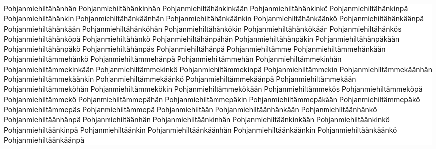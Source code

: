 Pohjanmiehiltähänhän
Pohjanmiehiltähänkinhän
Pohjanmiehiltähänkinkään
Pohjanmiehiltähänkinkö
Pohjanmiehiltähänkinpä
Pohjanmiehiltähänkin
Pohjanmiehiltähänkäänhän
Pohjanmiehiltähänkäänkin
Pohjanmiehiltähänkäänkö
Pohjanmiehiltähänkäänpä
Pohjanmiehiltähänkään
Pohjanmiehiltähänköhän
Pohjanmiehiltähänkökin
Pohjanmiehiltähänkökään
Pohjanmiehiltähänkös
Pohjanmiehiltähänköpä
Pohjanmiehiltähänkö
Pohjanmiehiltähänpähän
Pohjanmiehiltähänpäkin
Pohjanmiehiltähänpäkään
Pohjanmiehiltähänpäkö
Pohjanmiehiltähänpäs
Pohjanmiehiltähänpä
Pohjanmiehiltämme
Pohjanmiehiltämmehänkään
Pohjanmiehiltämmehänkö
Pohjanmiehiltämmehänpä
Pohjanmiehiltämmehän
Pohjanmiehiltämmekinhän
Pohjanmiehiltämmekinkään
Pohjanmiehiltämmekinkö
Pohjanmiehiltämmekinpä
Pohjanmiehiltämmekin
Pohjanmiehiltämmekäänhän
Pohjanmiehiltämmekäänkin
Pohjanmiehiltämmekäänkö
Pohjanmiehiltämmekäänpä
Pohjanmiehiltämmekään
Pohjanmiehiltämmeköhän
Pohjanmiehiltämmekökin
Pohjanmiehiltämmekökään
Pohjanmiehiltämmekös
Pohjanmiehiltämmeköpä
Pohjanmiehiltämmekö
Pohjanmiehiltämmepähän
Pohjanmiehiltämmepäkin
Pohjanmiehiltämmepäkään
Pohjanmiehiltämmepäkö
Pohjanmiehiltämmepäs
Pohjanmiehiltämmepä
Pohjanmiehiltään
Pohjanmiehiltäänhänkään
Pohjanmiehiltäänhänkö
Pohjanmiehiltäänhänpä
Pohjanmiehiltäänhän
Pohjanmiehiltäänkinhän
Pohjanmiehiltäänkinkään
Pohjanmiehiltäänkinkö
Pohjanmiehiltäänkinpä
Pohjanmiehiltäänkin
Pohjanmiehiltäänkäänhän
Pohjanmiehiltäänkäänkin
Pohjanmiehiltäänkäänkö
Pohjanmiehiltäänkäänpä
